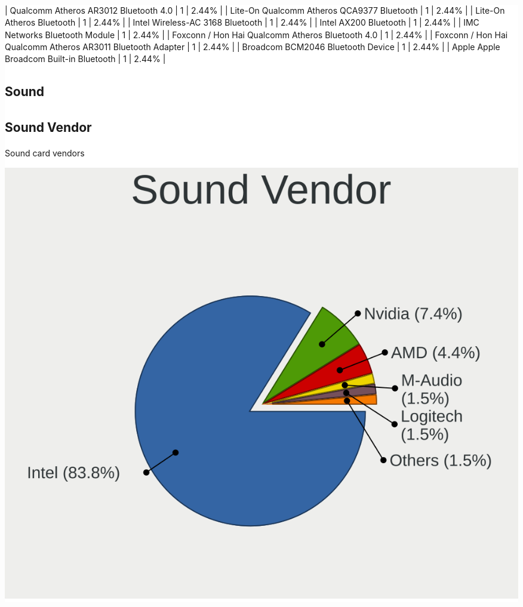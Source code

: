 | Qualcomm Atheros AR3012 Bluetooth 4.0                       | 1         | 2.44%   |
| Lite-On Qualcomm Atheros QCA9377 Bluetooth                  | 1         | 2.44%   |
| Lite-On Atheros Bluetooth                                   | 1         | 2.44%   |
| Intel Wireless-AC 3168 Bluetooth                            | 1         | 2.44%   |
| Intel AX200 Bluetooth                                       | 1         | 2.44%   |
| IMC Networks Bluetooth Module                               | 1         | 2.44%   |
| Foxconn / Hon Hai Qualcomm Atheros Bluetooth 4.0            | 1         | 2.44%   |
| Foxconn / Hon Hai Qualcomm Atheros AR3011 Bluetooth Adapter | 1         | 2.44%   |
| Broadcom BCM2046 Bluetooth Device                           | 1         | 2.44%   |
| Apple Apple Broadcom Built-in Bluetooth                     | 1         | 2.44%   |

Sound
-----

Sound Vendor
------------

Sound card vendors

![Sound Vendor](./images/pie_chart_bsd/snd_vendor.svg)
